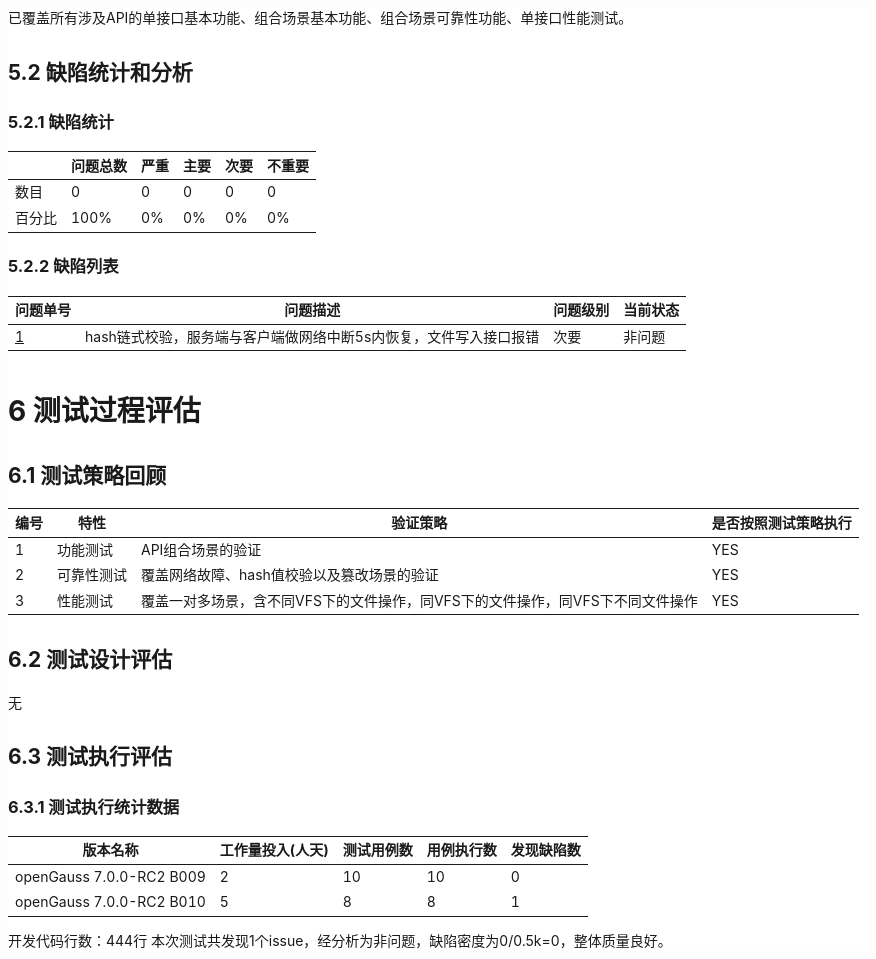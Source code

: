 已覆盖所有涉及API的单接口基本功能、组合场景基本功能、组合场景可靠性功能、单接口性能测试。

##  5.2 缺陷统计和分析

###   5.2.1 缺陷统计

|        | 问题总数 | 严重 | 主要 | 次要 | 不重要 |
| ------ | -------- | ---- | ---- | ---- | ------ |
| 数目   | 0       | 0    | 0    | 0    | 0      |
| 百分比 | 100%     | 0%   | 0%  | 0%  | 0%     |

###   5.2.2 缺陷列表

| 问题单号                                         | 问题描述                                                     | 问题级别 | 当前状态 |
| ------------------------------------------------ | ------------------------------------------------------------ | -------- | -------- |
| [1](https://gitcode.com/opengauss/WR/issues/17)   | hash链式校验，服务端与客户端做网络中断5s内恢复，文件写入接口报错              | 次要     | 非问题    |


# 6 测试过程评估

##  6.1 测试策略回顾

| 编号 | 特性       | 验证策略                                                     | 是否按照测试策略执行 |
| ---- | ---------- | ------------------------------------------------------------ | -------------------- |
| 1    | 功能测试   | API组合场景的验证                             | YES                  |
| 2    | 可靠性测试 | 覆盖网络故障、hash值校验以及篡改场景的验证                 | YES                  |
| 3    | 性能测试   | 覆盖一对多场景，含不同VFS下的文件操作，同VFS下的文件操作，同VFS下不同文件操作 | YES                  |


##  6.2 测试设计评估

无

##  6.3 测试执行评估

###  6.3.1 测试执行统计数据

| 版本名称                 | 工作量投入(人天) | 测试用例数 | 用例执行数 | 发现缺陷数 |
| ------------------------ | ---------------- | ---------- | ---------- | ---------- |
| openGauss 7.0.0-RC2 B009 | 2                | 10         | 10         | 0          |
| openGauss 7.0.0-RC2 B010 | 5                | 8         | 8         | 1          |

开发代码行数：444行
本次测试共发现1个issue，经分析为非问题，缺陷密度为0/0.5k=0，整体质量良好。
